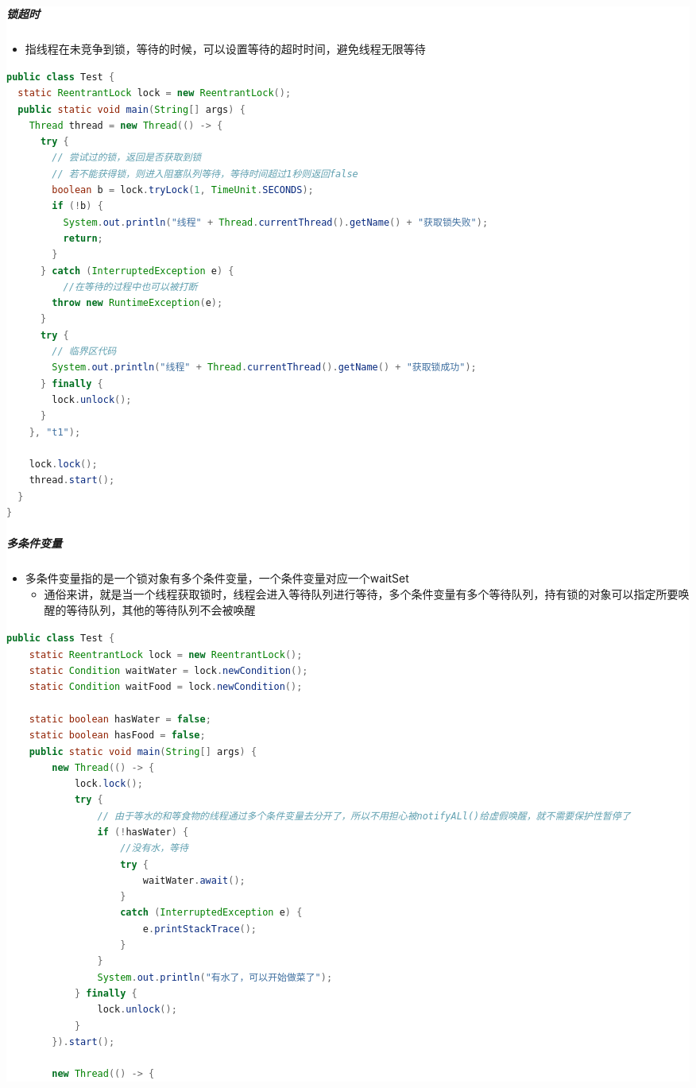 ##### 锁超时
- 指线程在未竞争到锁，等待的时候，可以设置等待的超时时间，避免线程无限等待
```java
public class Test {
  static ReentrantLock lock = new ReentrantLock();
  public static void main(String[] args) {
    Thread thread = new Thread(() -> {
      try {
        // 尝试过的锁，返回是否获取到锁
        // 若不能获得锁，则进入阻塞队列等待，等待时间超过1秒则返回false
        boolean b = lock.tryLock(1, TimeUnit.SECONDS);
        if (!b) {
          System.out.println("线程" + Thread.currentThread().getName() + "获取锁失败");
          return;
        }
      } catch (InterruptedException e) {
          //在等待的过程中也可以被打断
        throw new RuntimeException(e);
      }
      try {
        // 临界区代码
        System.out.println("线程" + Thread.currentThread().getName() + "获取锁成功");
      } finally {
        lock.unlock();
      }
    }, "t1");

    lock.lock();
    thread.start();
  }
}
```
##### 多条件变量
- 多条件变量指的是一个锁对象有多个条件变量，一个条件变量对应一个waitSet
  - 通俗来讲，就是当一个线程获取锁时，线程会进入等待队列进行等待，多个条件变量有多个等待队列，持有锁的对象可以指定所要唤醒的等待队列，其他的等待队列不会被唤醒
```java
public class Test {
    static ReentrantLock lock = new ReentrantLock();
    static Condition waitWater = lock.newCondition();
    static Condition waitFood = lock.newCondition();

    static boolean hasWater = false;
    static boolean hasFood = false;
    public static void main(String[] args) {
        new Thread(() -> {
            lock.lock();
            try {
                // 由于等水的和等食物的线程通过多个条件变量去分开了，所以不用担心被notifyALl()给虚假唤醒，就不需要保护性暂停了
                if (!hasWater) {
                    //没有水，等待
                    try {
                        waitWater.await();
                    }
                    catch (InterruptedException e) {
                        e.printStackTrace();
                    }
                }
                System.out.println("有水了，可以开始做菜了");
            } finally {
                lock.unlock();
            }
        }).start();

        new Thread(() -> {
```